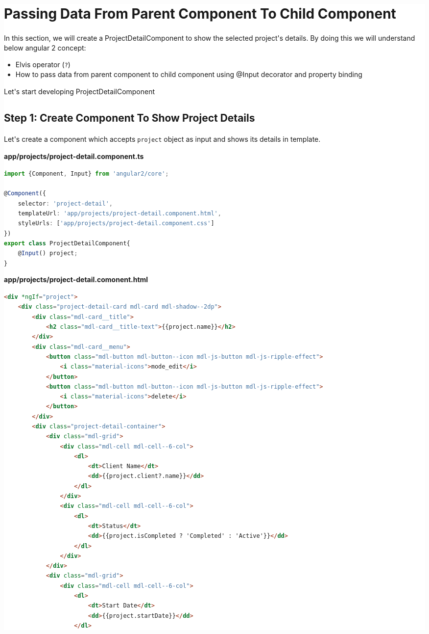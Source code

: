 # Passing Data From Parent Component To Child Component
In this section, we will create a ProjectDetailComponent to show the selected project's details. By doing this we will understand below angular 2 concept:
- Elvis operator (`?`)
- How to pass data from parent component to child component using @Input decorator and property binding

Let's start developing ProjectDetailComponent

## Step 1: Create Component To Show Project Details
Let's create a component which accepts `project` object as input and shows its details in template.

**app/projects/project-detail.component.ts**

```typescript
import {Component, Input} from 'angular2/core';

@Component({
    selector: 'project-detail',
    templateUrl: 'app/projects/project-detail.component.html',
    styleUrls: ['app/projects/project-detail.component.css']
})
export class ProjectDetailComponent{
    @Input() project;
}
```

**app/projects/project-detail.comonent.html**

```html
<div *ngIf="project">
    <div class="project-detail-card mdl-card mdl-shadow--2dp">
        <div class="mdl-card__title">
            <h2 class="mdl-card__title-text">{{project.name}}</h2>
        </div>
        <div class="mdl-card__menu">
            <button class="mdl-button mdl-button--icon mdl-js-button mdl-js-ripple-effect">
                <i class="material-icons">mode_edit</i>
            </button>
            <button class="mdl-button mdl-button--icon mdl-js-button mdl-js-ripple-effect">
                <i class="material-icons">delete</i>
            </button>
        </div>
        <div class="project-detail-container">
            <div class="mdl-grid">
                <div class="mdl-cell mdl-cell--6-col">
                    <dl>
                        <dt>Client Name</dt>
                        <dd>{{project.client?.name}}</dd>
                    </dl>
                </div>
                <div class="mdl-cell mdl-cell--6-col">
                    <dl>
                        <dt>Status</dt>
                        <dd>{{project.isCompleted ? 'Completed' : 'Active'}}</dd>
                    </dl>
                </div>
            </div>
            <div class="mdl-grid">
                <div class="mdl-cell mdl-cell--6-col">
                    <dl>
                        <dt>Start Date</dt>
                        <dd>{{project.startDate}}</dd>
                    </dl>
```
